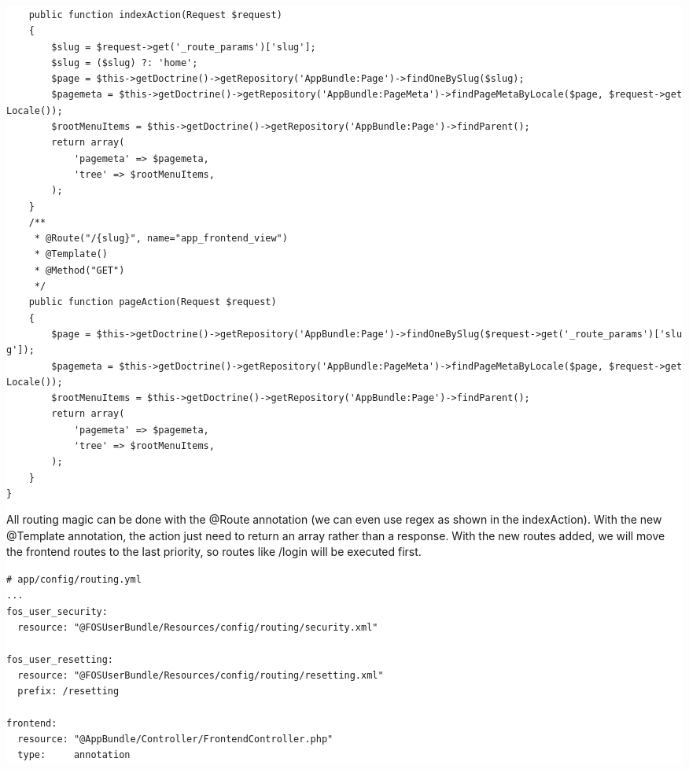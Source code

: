 ```
    public function indexAction(Request $request)
    {
        $slug = $request->get('_route_params')['slug'];
        $slug = ($slug) ?: 'home';
        $page = $this->getDoctrine()->getRepository('AppBundle:Page')->findOneBySlug($slug);
        $pagemeta = $this->getDoctrine()->getRepository('AppBundle:PageMeta')->findPageMetaByLocale($page, $request->getLocale());
        $rootMenuItems = $this->getDoctrine()->getRepository('AppBundle:Page')->findParent();
        return array(
            'pagemeta' => $pagemeta,
            'tree' => $rootMenuItems,
        );
    }
    /**
     * @Route("/{slug}", name="app_frontend_view")
     * @Template()
     * @Method("GET")
     */
    public function pageAction(Request $request)
    {
        $page = $this->getDoctrine()->getRepository('AppBundle:Page')->findOneBySlug($request->get('_route_params')['slug']);
        $pagemeta = $this->getDoctrine()->getRepository('AppBundle:PageMeta')->findPageMetaByLocale($page, $request->getLocale());
        $rootMenuItems = $this->getDoctrine()->getRepository('AppBundle:Page')->findParent();
        return array(
            'pagemeta' => $pagemeta,
            'tree' => $rootMenuItems,
        );
    }
}
```

All routing magic can be done with the @Route annotation (we can even use regex as shown in the indexAction). With the new @Template annotation, the action just need to return an array rather than a response. With the new routes added, we will move the frontend routes to the last priority, so routes like /login will be executed first.

```
# app/config/routing.yml
...
fos_user_security:
  resource: "@FOSUserBundle/Resources/config/routing/security.xml"

fos_user_resetting:
  resource: "@FOSUserBundle/Resources/config/routing/resetting.xml"
  prefix: /resetting

frontend:
  resource: "@AppBundle/Controller/FrontendController.php"
  type:     annotation
```
